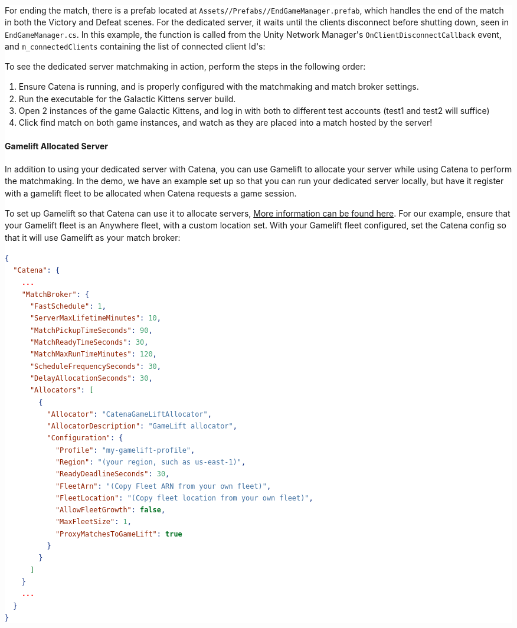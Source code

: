 For ending the match, there is a prefab located at `Assets//Prefabs//EndGameManager.prefab`, which handles the end of the match in both the Victory and Defeat scenes. For the dedicated server, it waits until the clients disconnect before shutting down, seen in `EndGameManager.cs`. In this example, the function is called from the Unity Network Manager's `OnClientDisconnectCallback` event, and `m_connectedClients` containing the list of connected client Id's:

To see the dedicated server matchmaking in action, perform the steps in the following order:

1. Ensure Catena is running, and is properly configured with the matchmaking and match broker settings.
2. Run the executable for the Galactic Kittens server build.
3. Open 2 instances of the game Galactic Kittens, and log in with both to different test accounts (test1 and test2 will suffice)
4. Click find match on both game instances, and watch as they are placed into a match hosted by the server!

#### Gamelift Allocated Server

In addition to using your dedicated server with Catena, you can use Gamelift to allocate your server while using Catena to perform the matchmaking. In the demo, we have an example set up so that you can run your dedicated server locally, but have it register with a gamelift fleet to be allocated when Catena requests a game session.

To set up Gamelift so that Catena can use it to allocate servers, [More information can be found here](../../../features/fleet-management/match-broker-allocators.md). For our example, ensure that your Gamelift fleet is an Anywhere fleet, with a custom location set. With your Gamelift fleet configured, set the Catena config so that it will use Gamelift as your match broker:
```json
{
  "Catena": {
    ...
    "MatchBroker": {
      "FastSchedule": 1,
      "ServerMaxLifetimeMinutes": 10,
      "MatchPickupTimeSeconds": 90,
      "MatchReadyTimeSeconds": 30,
      "MatchMaxRunTimeMinutes": 120,
      "ScheduleFrequencySeconds": 30,
      "DelayAllocationSeconds": 30,
      "Allocators": [
        {
          "Allocator": "CatenaGameLiftAllocator",
          "AllocatorDescription": "GameLift allocator",
          "Configuration": {
            "Profile": "my-gamelift-profile",
            "Region": "(your region, such as us-east-1)",
            "ReadyDeadlineSeconds": 30,
            "FleetArn": "(Copy Fleet ARN from your own fleet)",
            "FleetLocation": "(Copy fleet location from your own fleet)",
            "AllowFleetGrowth": false,
            "MaxFleetSize": 1,
            "ProxyMatchesToGameLift": true
          }
        }
      ]
    }
    ...
  }
}
```
